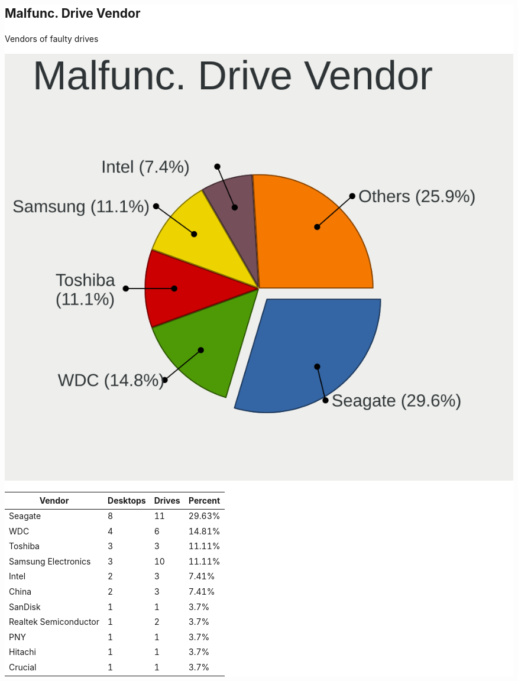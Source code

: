 Malfunc. Drive Vendor
---------------------

Vendors of faulty drives

![Malfunc. Drive Vendor](./images/pie_chart/drive_malfunc_vendor.svg)


| Vendor                | Desktops | Drives | Percent |
|-----------------------|----------|--------|---------|
| Seagate               | 8        | 11     | 29.63%  |
| WDC                   | 4        | 6      | 14.81%  |
| Toshiba               | 3        | 3      | 11.11%  |
| Samsung Electronics   | 3        | 10     | 11.11%  |
| Intel                 | 2        | 3      | 7.41%   |
| China                 | 2        | 3      | 7.41%   |
| SanDisk               | 1        | 1      | 3.7%    |
| Realtek Semiconductor | 1        | 2      | 3.7%    |
| PNY                   | 1        | 1      | 3.7%    |
| Hitachi               | 1        | 1      | 3.7%    |
| Crucial               | 1        | 1      | 3.7%    |
